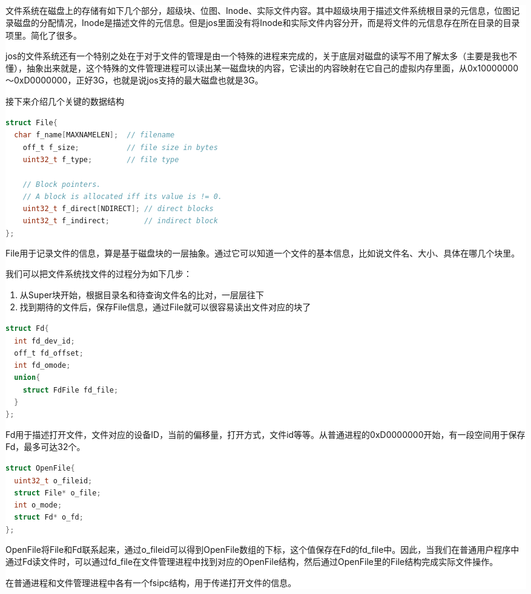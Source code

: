 文件系统在磁盘上的存储有如下几个部分，超级块、位图、Inode、实际文件内容。其中超级块用于描述文件系统根目录的元信息，位图记录磁盘的分配情况，Inode是描述文件的元信息。但是jos里面没有将Inode和实际文件内容分开，而是将文件的元信息存在所在目录的目录项里。简化了很多。

jos的文件系统还有一个特别之处在于对于文件的管理是由一个特殊的进程来完成的，关于底层对磁盘的读写不用了解太多（主要是我也不懂），抽象出来就是，这个特殊的文件管理进程可以读出某一磁盘块的内容，它读出的内容映射在它自己的虚拟内存里面，从0x10000000～0xD0000000，正好3G，也就是说jos支持的最大磁盘也就是3G。

接下来介绍几个关键的数据结构

```c
struct File{
  char f_name[MAXNAMELEN];	// filename
	off_t f_size;			// file size in bytes
	uint32_t f_type;		// file type

	// Block pointers.
	// A block is allocated iff its value is != 0.
	uint32_t f_direct[NDIRECT];	// direct blocks
	uint32_t f_indirect;		// indirect block
};
```

File用于记录文件的信息，算是基于磁盘块的一层抽象。通过它可以知道一个文件的基本信息，比如说文件名、大小、具体在哪几个块里。

我们可以把文件系统找文件的过程分为如下几步：

1. 从Super块开始，根据目录名和待查询文件名的比对，一层层往下
2. 找到期待的文件后，保存File信息，通过File就可以很容易读出文件对应的块了



```c
struct Fd{
  int fd_dev_id;
  off_t fd_offset;
  int fd_omode;
  union{
    struct FdFile fd_file;
  }
};
```

Fd用于描述打开文件，文件对应的设备ID，当前的偏移量，打开方式，文件id等等。从普通进程的0xD0000000开始，有一段空间用于保存Fd，最多可达32个。



```c
struct OpenFile{
  uint32_t o_fileid;
  struct File* o_file;
  int o_mode;
  struct Fd* o_fd;
};
```

OpenFile将File和Fd联系起来，通过o_fileid可以得到OpenFile数组的下标，这个值保存在Fd的fd_file中。因此，当我们在普通用户程序中通过Fd读文件时，可以通过fd_file在文件管理进程中找到对应的OpenFile结构，然后通过OpenFile里的File结构完成实际文件操作。



在普通进程和文件管理进程中各有一个fsipc结构，用于传递打开文件的信息。

